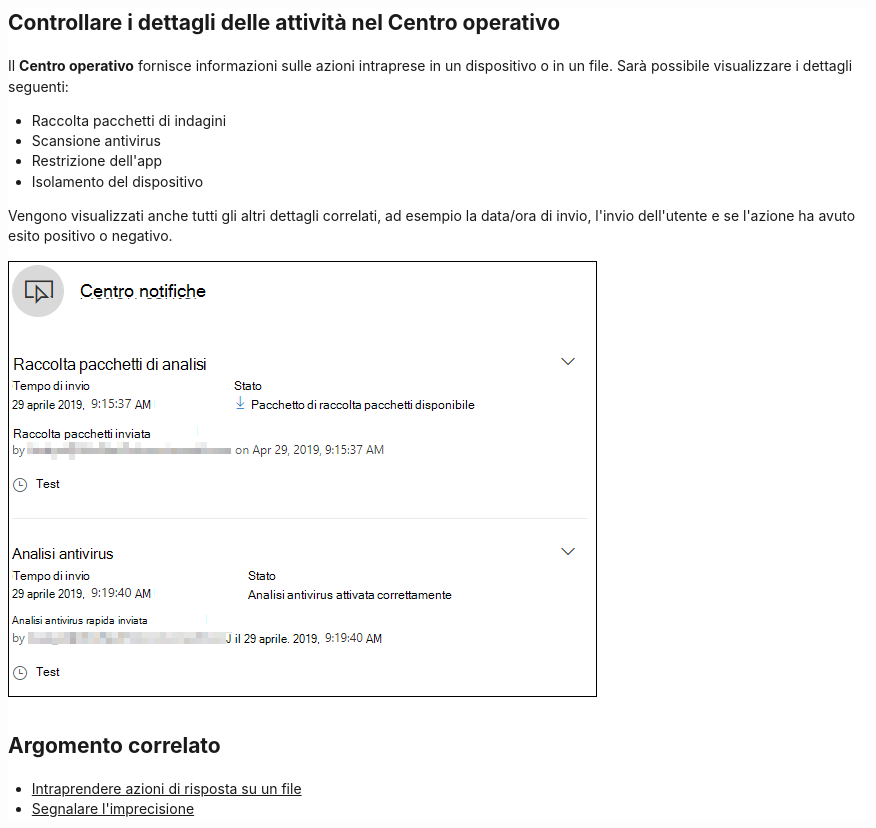 
## <a name="check-activity-details-in-action-center"></a>Controllare i dettagli delle attività nel Centro operativo

Il **Centro operativo** fornisce informazioni sulle azioni intraprese in un dispositivo o in un file. Sarà possibile visualizzare i dettagli seguenti:

- Raccolta pacchetti di indagini
- Scansione antivirus
- Restrizione dell'app
- Isolamento del dispositivo

Vengono visualizzati anche tutti gli altri dettagli correlati, ad esempio la data/ora di invio, l'invio dell'utente e se l'azione ha avuto esito positivo o negativo.

![Immagine del centro operativo con informazioni](images/action-center-details.png)

## <a name="related-topic"></a>Argomento correlato
- [Intraprendere azioni di risposta su un file](respond-file-alerts.md)
- [Segnalare l'imprecisione](https://docs.microsoft.com/microsoft-365/security/defender-endpoint/tvm-security-recommendation#report-inaccuracy)
